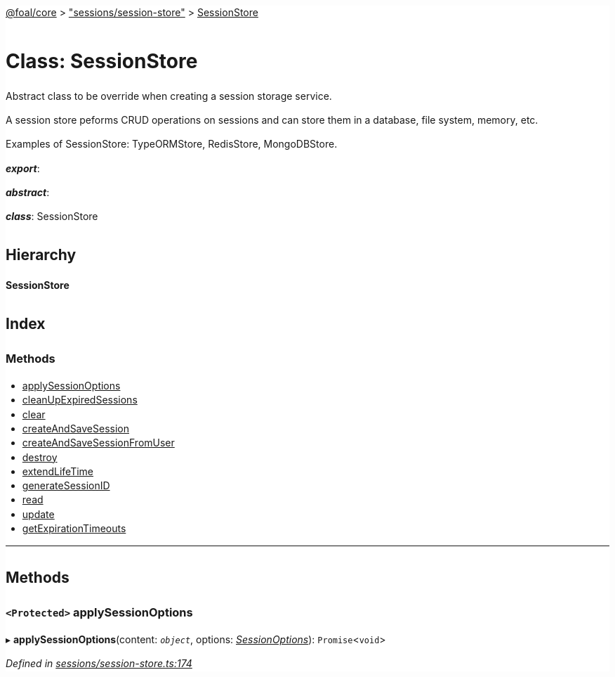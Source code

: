 [@foal/core](../README.md) > ["sessions/session-store"](../modules/_sessions_session_store_.md) > [SessionStore](../classes/_sessions_session_store_.sessionstore.md)

# Class: SessionStore

Abstract class to be override when creating a session storage service.

A session store peforms CRUD operations on sessions and can store them in a database, file system, memory, etc.

Examples of SessionStore: TypeORMStore, RedisStore, MongoDBStore.

*__export__*: 

*__abstract__*: 

*__class__*: SessionStore

## Hierarchy

**SessionStore**

## Index

### Methods

* [applySessionOptions](_sessions_session_store_.sessionstore.md#applysessionoptions)
* [cleanUpExpiredSessions](_sessions_session_store_.sessionstore.md#cleanupexpiredsessions)
* [clear](_sessions_session_store_.sessionstore.md#clear)
* [createAndSaveSession](_sessions_session_store_.sessionstore.md#createandsavesession)
* [createAndSaveSessionFromUser](_sessions_session_store_.sessionstore.md#createandsavesessionfromuser)
* [destroy](_sessions_session_store_.sessionstore.md#destroy)
* [extendLifeTime](_sessions_session_store_.sessionstore.md#extendlifetime)
* [generateSessionID](_sessions_session_store_.sessionstore.md#generatesessionid)
* [read](_sessions_session_store_.sessionstore.md#read)
* [update](_sessions_session_store_.sessionstore.md#update)
* [getExpirationTimeouts](_sessions_session_store_.sessionstore.md#getexpirationtimeouts)

---

## Methods

<a id="applysessionoptions"></a>

### `<Protected>` applySessionOptions

▸ **applySessionOptions**(content: *`object`*, options: *[SessionOptions](../interfaces/_sessions_session_store_.sessionoptions.md)*): `Promise`<`void`>

*Defined in [sessions/session-store.ts:174](https://github.com/FoalTS/foal/blob/70cc46bd/packages/core/src/sessions/session-store.ts#L174)*
